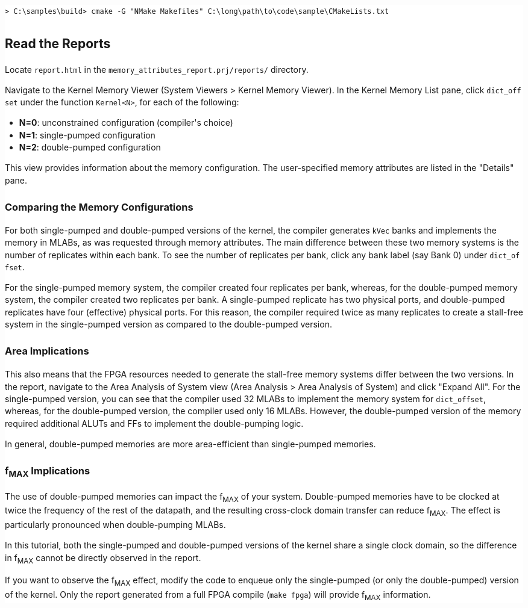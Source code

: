   ```
  > C:\samples\build> cmake -G "NMake Makefiles" C:\long\path\to\code\sample\CMakeLists.txt
  ```
## Read the Reports

Locate `report.html` in the `memory_attributes_report.prj/reports/` directory.

Navigate to the Kernel Memory Viewer (System Viewers > Kernel Memory Viewer). In the Kernel Memory List pane, click `dict_offset` under the function `Kernel<N>`, for each of the following:

- **N=0**: unconstrained configuration (compiler's choice)
- **N=1**: single-pumped configuration
- **N=2**: double-pumped configuration

This view provides information about the memory configuration. The user-specified memory attributes are listed in the "Details" pane.

### Comparing the Memory Configurations

For both single-pumped and double-pumped versions of the kernel, the compiler generates `kVec` banks and implements the memory in MLABs, as was requested through memory attributes. The main difference between these two memory systems is the number of replicates within each bank. To see the number of replicates per bank, click any bank label (say Bank 0) under `dict_offset`.

For the single-pumped memory system, the compiler created four replicates per bank, whereas, for the double-pumped memory system, the compiler created two replicates per bank. A single-pumped replicate has two physical ports, and double-pumped replicates have four (effective) physical ports. For this reason, the compiler required twice as many replicates to create a stall-free system in the single-pumped version as compared to the double-pumped version.

### Area Implications

This also means that the FPGA resources needed to generate the stall-free memory systems differ between the two versions. In the report, navigate to the Area Analysis of System view (Area Analysis > Area Analysis of System) and click "Expand All". For the single-pumped version, you can see that the compiler used 32 MLABs to implement the memory system for `dict_offset`, whereas, for the double-pumped version, the compiler used only 16 MLABs. However, the double-pumped version of the memory required additional ALUTs and FFs to implement the double-pumping logic.

In general, double-pumped memories are more area-efficient than single-pumped memories.

### f<sub>MAX</sub> Implications

The use of double-pumped memories can impact the f<sub>MAX</sub> of your system. Double-pumped memories have to be clocked at twice the frequency of the rest of the datapath, and the resulting cross-clock domain transfer can reduce f<sub>MAX</sub>. The effect is particularly pronounced when double-pumping MLABs.

In this tutorial, both the single-pumped and double-pumped versions of the kernel share a single clock domain, so the difference in f<sub>MAX</sub> cannot be directly observed in the report.

If you want to observe the f<sub>MAX</sub> effect, modify the code to enqueue only the single-pumped (or only the double-pumped) version of the kernel. Only the report generated from a full FPGA compile (`make fpga`) will provide f<sub>MAX</sub> information.
